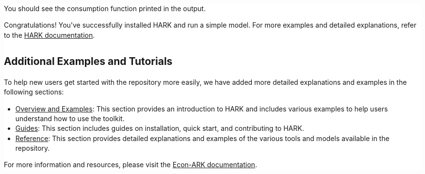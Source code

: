 You should see the consumption function printed in the output.

Congratulations! You've successfully installed HARK and run a simple model. For more examples and detailed explanations, refer to the [HARK documentation](https://docs.econ-ark.org/).

## Additional Examples and Tutorials

To help new users get started with the repository more easily, we have added more detailed explanations and examples in the following sections:

- [Overview and Examples](https://docs.econ-ark.org/docs/overview/index.html): This section provides an introduction to HARK and includes various examples to help users understand how to use the toolkit.
- [Guides](https://docs.econ-ark.org/docs/guides/index.html): This section includes guides on installation, quick start, and contributing to HARK.
- [Reference](https://docs.econ-ark.org/docs/reference/index.html): This section provides detailed explanations and examples of the various tools and models available in the repository.

For more information and resources, please visit the [Econ-ARK documentation](https://docs.econ-ark.org/).
